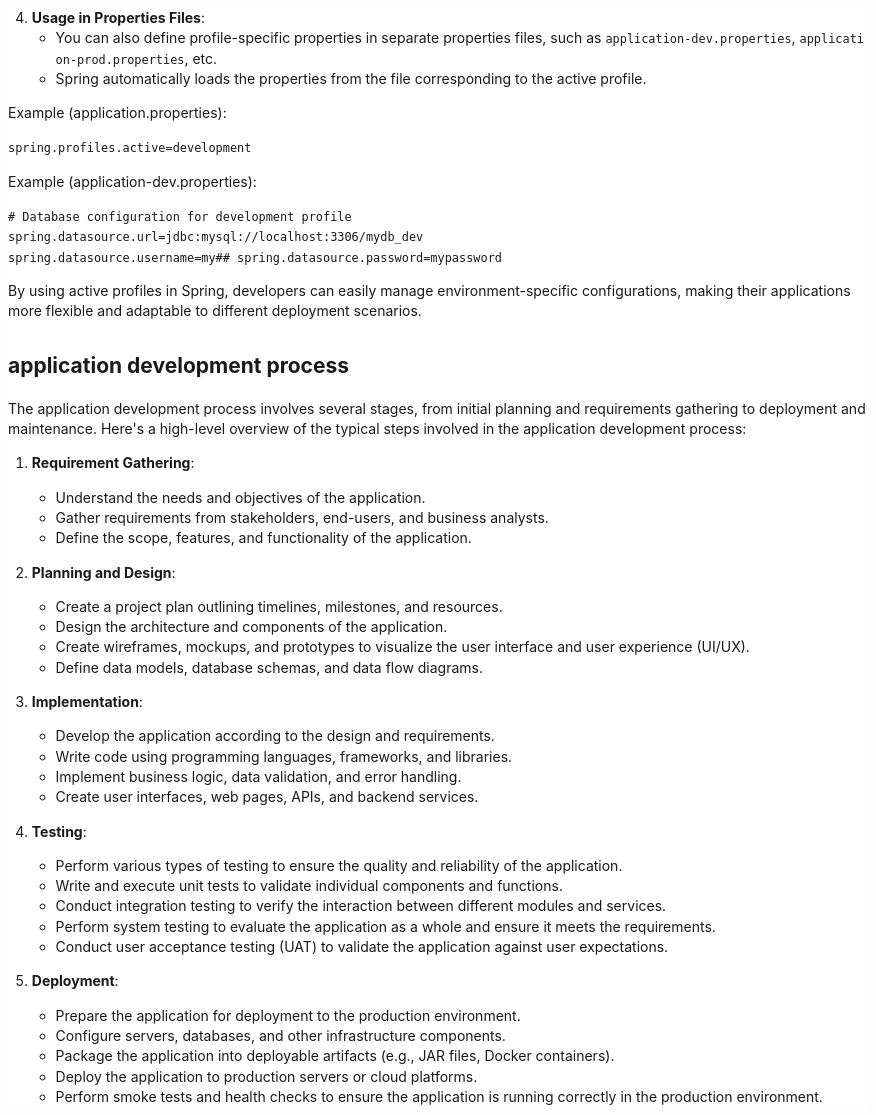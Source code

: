 4. **Usage in Properties Files**:
   - You can also define profile-specific properties in separate properties files, such as `application-dev.properties`, `application-prod.properties`, etc.
   - Spring automatically loads the properties from the file corresponding to the active profile.

Example (application.properties):

```properties
spring.profiles.active=development
```

Example (application-dev.properties):

```properties
# Database configuration for development profile
spring.datasource.url=jdbc:mysql://localhost:3306/mydb_dev
spring.datasource.username=my## spring.datasource.password=mypassword
```

By using active profiles in Spring, developers can easily manage environment-specific configurations, making their applications more flexible and adaptable to different deployment scenarios.
## application development process

The application development process involves several stages, from initial planning and requirements gathering to deployment and maintenance. Here's a high-level overview of the typical steps involved in the application development process:

1. **Requirement Gathering**:
   - Understand the needs and objectives of the application.
   - Gather requirements from stakeholders, end-users, and business analysts.
   - Define the scope, features, and functionality of the application.

2. **Planning and Design**:
   - Create a project plan outlining timelines, milestones, and resources.
   - Design the architecture and components of the application.
   - Create wireframes, mockups, and prototypes to visualize the user interface and user experience (UI/UX).
   - Define data models, database schemas, and data flow diagrams.

3. **Implementation**:
   - Develop the application according to the design and requirements.
   - Write code using programming languages, frameworks, and libraries.
   - Implement business logic, data validation, and error handling.
   - Create user interfaces, web pages, APIs, and backend services.

4. **Testing**:
   - Perform various types of testing to ensure the quality and reliability of the application.
   - Write and execute unit tests to validate individual components and functions.
   - Conduct integration testing to verify the interaction between different modules and services.
   - Perform system testing to evaluate the application as a whole and ensure it meets the requirements.
   - Conduct user acceptance testing (UAT) to validate the application against user expectations.

5. **Deployment**:
   - Prepare the application for deployment to the production environment.
   - Configure servers, databases, and other infrastructure components.
   - Package the application into deployable artifacts (e.g., JAR files, Docker containers).
   - Deploy the application to production servers or cloud platforms.
   - Perform smoke tests and health checks to ensure the application is running correctly in the production environment.
